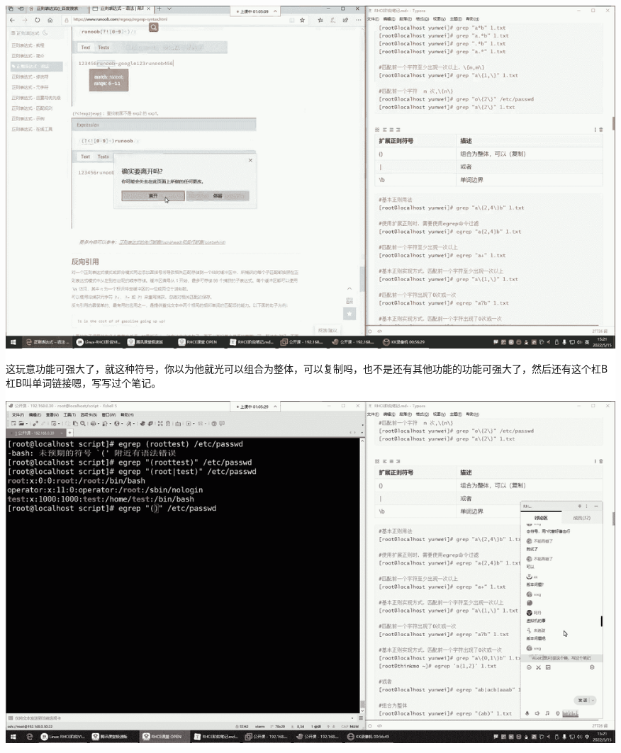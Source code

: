 ![](img/9d597b9b3606be69209421a33c31df1d_31.png)

这玩意功能可强大了，就这种符号，你以为他就光可以组合为整体，可以复制吗，也不是还有其他功能的功能可强大了，然后还有这个杠B杠B叫单词链接嗯，写写过个笔记。



![](img/9d597b9b3606be69209421a33c31df1d_33.png)
